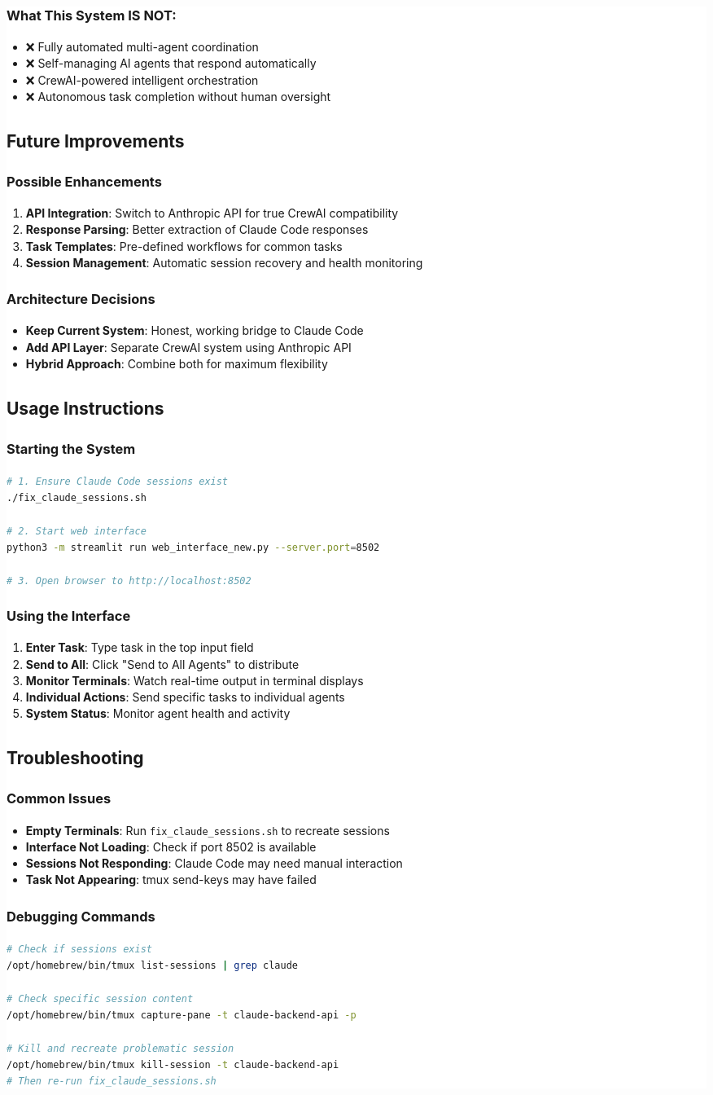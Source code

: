 ### What This System IS NOT:
- ❌ Fully automated multi-agent coordination
- ❌ Self-managing AI agents that respond automatically
- ❌ CrewAI-powered intelligent orchestration
- ❌ Autonomous task completion without human oversight

## Future Improvements

### Possible Enhancements
1. **API Integration**: Switch to Anthropic API for true CrewAI compatibility
2. **Response Parsing**: Better extraction of Claude Code responses
3. **Task Templates**: Pre-defined workflows for common tasks
4. **Session Management**: Automatic session recovery and health monitoring

### Architecture Decisions
- **Keep Current System**: Honest, working bridge to Claude Code
- **Add API Layer**: Separate CrewAI system using Anthropic API
- **Hybrid Approach**: Combine both for maximum flexibility

## Usage Instructions

### Starting the System
```bash
# 1. Ensure Claude Code sessions exist
./fix_claude_sessions.sh

# 2. Start web interface
python3 -m streamlit run web_interface_new.py --server.port=8502

# 3. Open browser to http://localhost:8502
```

### Using the Interface
1. **Enter Task**: Type task in the top input field
2. **Send to All**: Click "Send to All Agents" to distribute
3. **Monitor Terminals**: Watch real-time output in terminal displays
4. **Individual Actions**: Send specific tasks to individual agents
5. **System Status**: Monitor agent health and activity

## Troubleshooting

### Common Issues
- **Empty Terminals**: Run `fix_claude_sessions.sh` to recreate sessions
- **Interface Not Loading**: Check if port 8502 is available
- **Sessions Not Responding**: Claude Code may need manual interaction
- **Task Not Appearing**: tmux send-keys may have failed

### Debugging Commands
```bash
# Check if sessions exist
/opt/homebrew/bin/tmux list-sessions | grep claude

# Check specific session content
/opt/homebrew/bin/tmux capture-pane -t claude-backend-api -p

# Kill and recreate problematic session
/opt/homebrew/bin/tmux kill-session -t claude-backend-api
# Then re-run fix_claude_sessions.sh
```
